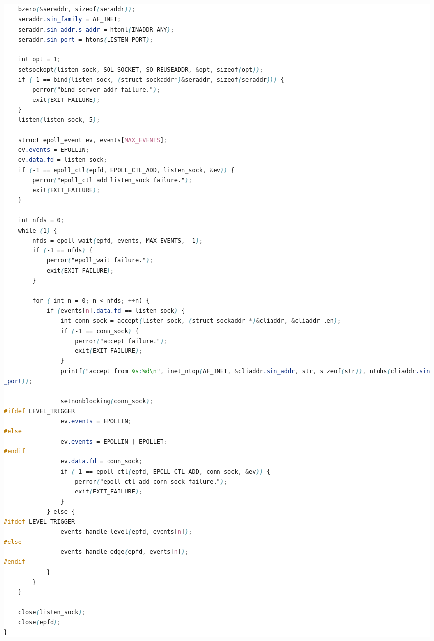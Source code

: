 ```scss
    bzero(&seraddr, sizeof(seraddr));
    seraddr.sin_family = AF_INET;
    seraddr.sin_addr.s_addr = htonl(INADDR_ANY);
    seraddr.sin_port = htons(LISTEN_PORT);

    int opt = 1;
    setsockopt(listen_sock, SOL_SOCKET, SO_REUSEADDR, &opt, sizeof(opt));
    if (-1 == bind(listen_sock, (struct sockaddr*)&seraddr, sizeof(seraddr))) {
        perror("bind server addr failure.");
        exit(EXIT_FAILURE);
    }
    listen(listen_sock, 5);

    struct epoll_event ev, events[MAX_EVENTS];
    ev.events = EPOLLIN;
    ev.data.fd = listen_sock;
    if (-1 == epoll_ctl(epfd, EPOLL_CTL_ADD, listen_sock, &ev)) {
        perror("epoll_ctl add listen_sock failure.");
        exit(EXIT_FAILURE);
    }

    int nfds = 0;
    while (1) {
        nfds = epoll_wait(epfd, events, MAX_EVENTS, -1);
        if (-1 == nfds) {
            perror("epoll_wait failure.");
            exit(EXIT_FAILURE);
        }

        for ( int n = 0; n < nfds; ++n) {
            if (events[n].data.fd == listen_sock) {
                int conn_sock = accept(listen_sock, (struct sockaddr *)&cliaddr, &cliaddr_len);
                if (-1 == conn_sock) {
                    perror("accept failure.");
                    exit(EXIT_FAILURE);
                }
                printf("accept from %s:%d\n", inet_ntop(AF_INET, &cliaddr.sin_addr, str, sizeof(str)), ntohs(cliaddr.sin_port));

                setnonblocking(conn_sock);
#ifdef LEVEL_TRIGGER
                ev.events = EPOLLIN;
#else
                ev.events = EPOLLIN | EPOLLET;
#endif
                ev.data.fd = conn_sock;
                if (-1 == epoll_ctl(epfd, EPOLL_CTL_ADD, conn_sock, &ev)) {
                    perror("epoll_ctl add conn_sock failure.");
                    exit(EXIT_FAILURE);
                }
            } else {
#ifdef LEVEL_TRIGGER
                events_handle_level(epfd, events[n]);
#else
                events_handle_edge(epfd, events[n]);
#endif
            }
        }
    }

    close(listen_sock);
    close(epfd);
}
```